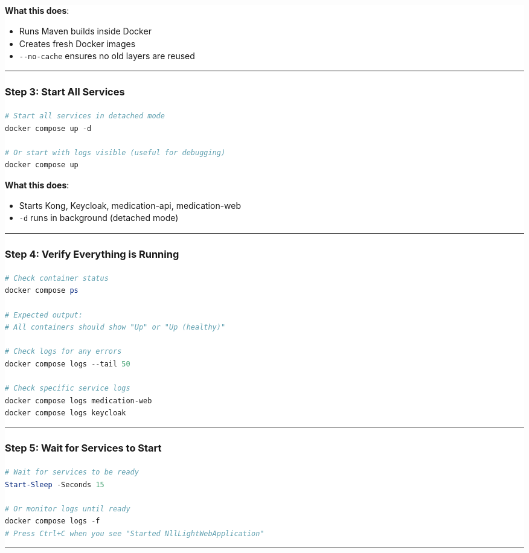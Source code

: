 **What this does**:
- Runs Maven builds inside Docker
- Creates fresh Docker images
- `--no-cache` ensures no old layers are reused

---

### Step 3: Start All Services

```powershell
# Start all services in detached mode
docker compose up -d

# Or start with logs visible (useful for debugging)
docker compose up
```

**What this does**:
- Starts Kong, Keycloak, medication-api, medication-web
- `-d` runs in background (detached mode)

---

### Step 4: Verify Everything is Running

```powershell
# Check container status
docker compose ps

# Expected output:
# All containers should show "Up" or "Up (healthy)"

# Check logs for any errors
docker compose logs --tail 50

# Check specific service logs
docker compose logs medication-web
docker compose logs keycloak
```

---

### Step 5: Wait for Services to Start

```powershell
# Wait for services to be ready
Start-Sleep -Seconds 15

# Or monitor logs until ready
docker compose logs -f
# Press Ctrl+C when you see "Started NllLightWebApplication"
```

---
